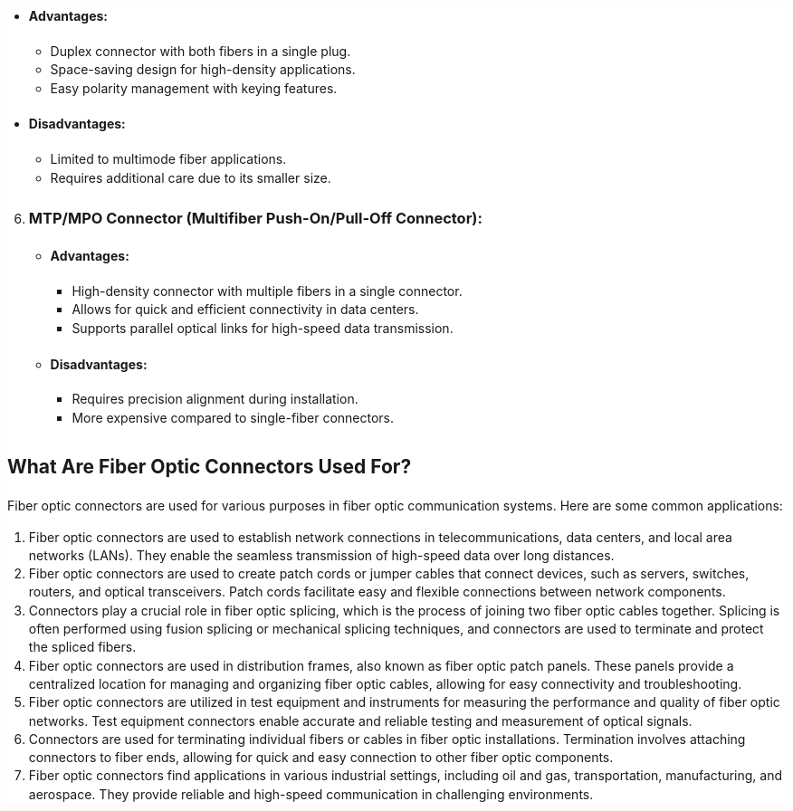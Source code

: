    * #### Advantages:

     * Duplex connector with both fibers in a single plug.
     * Space-saving design for high-density applications.
     * Easy polarity management with keying features.
   * #### Disadvantages:

     * Limited to multimode fiber applications.
     * Requires additional care due to its smaller size.
6. ### MTP/MPO Connector (Multifiber Push-On/Pull-Off Connector):

   * #### Advantages:

     * High-density connector with multiple fibers in a single connector.
     * Allows for quick and efficient connectivity in data centers.
     * Supports parallel optical links for high-speed data transmission.
   * #### Disadvantages:

     * Requires precision alignment during installation.
     * More expensive compared to single-fiber connectors.

## What Are Fiber Optic Connectors Used For?

Fiber optic connectors are used for various purposes in fiber optic communication systems. Here are some common applications:

1. Fiber optic connectors are used to establish network connections in telecommunications, data centers, and local area networks (LANs). They enable the seamless transmission of high-speed data over long distances.
2. Fiber optic connectors are used to create patch cords or jumper cables that connect devices, such as servers, switches, routers, and optical transceivers. Patch cords facilitate easy and flexible connections between network components.
3. Connectors play a crucial role in fiber optic splicing, which is the process of joining two fiber optic cables together. Splicing is often performed using fusion splicing or mechanical splicing techniques, and connectors are used to terminate and protect the spliced fibers.
4. Fiber optic connectors are used in distribution frames, also known as fiber optic patch panels. These panels provide a centralized location for managing and organizing fiber optic cables, allowing for easy connectivity and troubleshooting.
5. Fiber optic connectors are utilized in test equipment and instruments for measuring the performance and quality of fiber optic networks. Test equipment connectors enable accurate and reliable testing and measurement of optical signals.
6. Connectors are used for terminating individual fibers or cables in fiber optic installations. Termination involves attaching connectors to fiber ends, allowing for quick and easy connection to other fiber optic components.
7. Fiber optic connectors find applications in various industrial settings, including oil and gas, transportation, manufacturing, and aerospace. They provide reliable and high-speed communication in challenging environments.